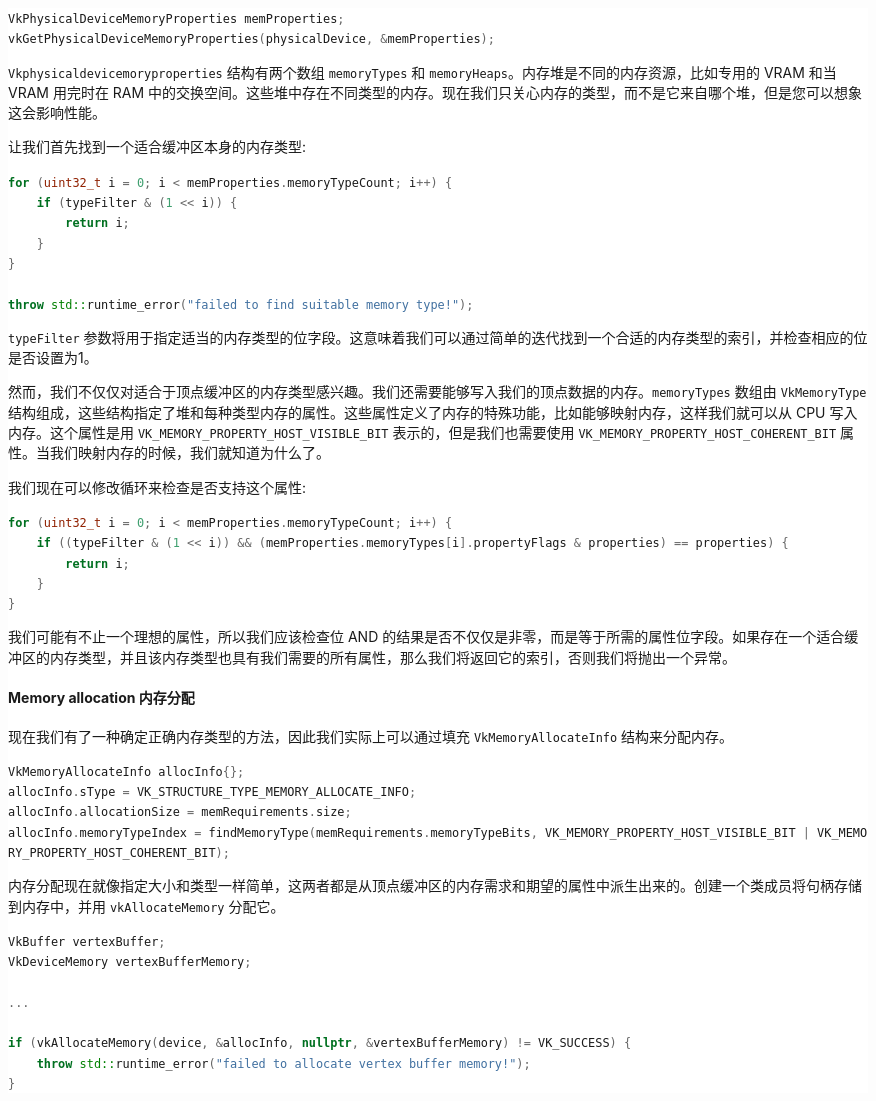 ```cpp
VkPhysicalDeviceMemoryProperties memProperties;
vkGetPhysicalDeviceMemoryProperties(physicalDevice, &memProperties);
```

`Vkphysicaldevicemoryproperties` 结构有两个数组 `memoryTypes` 和 `memoryHeaps`。内存堆是不同的内存资源，比如专用的 VRAM 和当 VRAM 用完时在 RAM 中的交换空间。这些堆中存在不同类型的内存。现在我们只关心内存的类型，而不是它来自哪个堆，但是您可以想象这会影响性能。

让我们首先找到一个适合缓冲区本身的内存类型:

```cpp
for (uint32_t i = 0; i < memProperties.memoryTypeCount; i++) {
    if (typeFilter & (1 << i)) {
        return i;
    }
}

throw std::runtime_error("failed to find suitable memory type!");
```

`typeFilter` 参数将用于指定适当的内存类型的位字段。这意味着我们可以通过简单的迭代找到一个合适的内存类型的索引，并检查相应的位是否设置为1。

然而，我们不仅仅对适合于顶点缓冲区的内存类型感兴趣。我们还需要能够写入我们的顶点数据的内存。`memoryTypes` 数组由 `VkMemoryType` 结构组成，这些结构指定了堆和每种类型内存的属性。这些属性定义了内存的特殊功能，比如能够映射内存，这样我们就可以从 CPU 写入内存。这个属性是用 `VK_MEMORY_PROPERTY_HOST_VISIBLE_BIT` 表示的，但是我们也需要使用 `VK_MEMORY_PROPERTY_HOST_COHERENT_BIT` 属性。当我们映射内存的时候，我们就知道为什么了。

我们现在可以修改循环来检查是否支持这个属性:

```cpp
for (uint32_t i = 0; i < memProperties.memoryTypeCount; i++) {
    if ((typeFilter & (1 << i)) && (memProperties.memoryTypes[i].propertyFlags & properties) == properties) {
        return i;
    }
}
```

我们可能有不止一个理想的属性，所以我们应该检查位 AND 的结果是否不仅仅是非零，而是等于所需的属性位字段。如果存在一个适合缓冲区的内存类型，并且该内存类型也具有我们需要的所有属性，那么我们将返回它的索引，否则我们将抛出一个异常。

#### Memory allocation 内存分配

现在我们有了一种确定正确内存类型的方法，因此我们实际上可以通过填充 `VkMemoryAllocateInfo` 结构来分配内存。

```cpp
VkMemoryAllocateInfo allocInfo{};
allocInfo.sType = VK_STRUCTURE_TYPE_MEMORY_ALLOCATE_INFO;
allocInfo.allocationSize = memRequirements.size;
allocInfo.memoryTypeIndex = findMemoryType(memRequirements.memoryTypeBits, VK_MEMORY_PROPERTY_HOST_VISIBLE_BIT | VK_MEMORY_PROPERTY_HOST_COHERENT_BIT);
```

内存分配现在就像指定大小和类型一样简单，这两者都是从顶点缓冲区的内存需求和期望的属性中派生出来的。创建一个类成员将句柄存储到内存中，并用 `vkAllocateMemory` 分配它。

```cpp
VkBuffer vertexBuffer;
VkDeviceMemory vertexBufferMemory;

...

if (vkAllocateMemory(device, &allocInfo, nullptr, &vertexBufferMemory) != VK_SUCCESS) {
    throw std::runtime_error("failed to allocate vertex buffer memory!");
}
```
